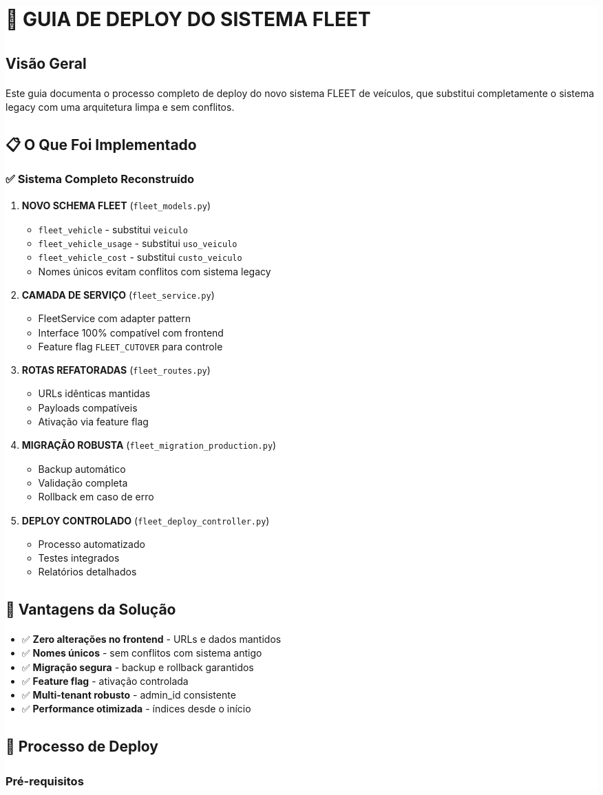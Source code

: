 # 🚀 GUIA DE DEPLOY DO SISTEMA FLEET

## Visão Geral

Este guia documenta o processo completo de deploy do novo sistema FLEET de veículos, que substitui completamente o sistema legacy com uma arquitetura limpa e sem conflitos.

## 📋 O Que Foi Implementado

### ✅ Sistema Completo Reconstruído

1. **NOVO SCHEMA FLEET** (`fleet_models.py`)
   - `fleet_vehicle` - substitui `veiculo`
   - `fleet_vehicle_usage` - substitui `uso_veiculo` 
   - `fleet_vehicle_cost` - substitui `custo_veiculo`
   - Nomes únicos evitam conflitos com sistema legacy

2. **CAMADA DE SERVIÇO** (`fleet_service.py`)
   - FleetService com adapter pattern
   - Interface 100% compatível com frontend
   - Feature flag `FLEET_CUTOVER` para controle

3. **ROTAS REFATORADAS** (`fleet_routes.py`)
   - URLs idênticas mantidas
   - Payloads compatíveis
   - Ativação via feature flag

4. **MIGRAÇÃO ROBUSTA** (`fleet_migration_production.py`)
   - Backup automático
   - Validação completa
   - Rollback em caso de erro

5. **DEPLOY CONTROLADO** (`fleet_deploy_controller.py`)
   - Processo automatizado
   - Testes integrados
   - Relatórios detalhados

## 🎯 Vantagens da Solução

- ✅ **Zero alterações no frontend** - URLs e dados mantidos
- ✅ **Nomes únicos** - sem conflitos com sistema antigo
- ✅ **Migração segura** - backup e rollback garantidos
- ✅ **Feature flag** - ativação controlada
- ✅ **Multi-tenant robusto** - admin_id consistente
- ✅ **Performance otimizada** - índices desde o início

## 🚀 Processo de Deploy

### Pré-requisitos
